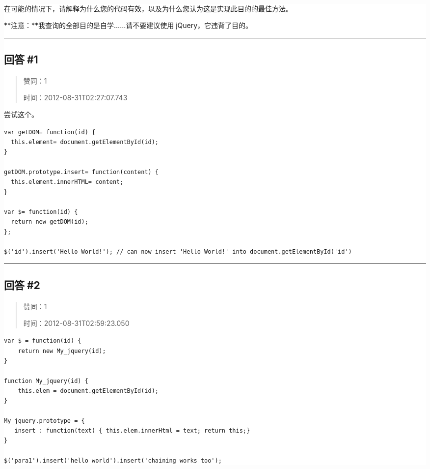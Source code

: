 在可能的情况下，请解释为什么您的代码有效，以及为什么您认为这是实现此目的的最佳方法。

**注意：**我查询的全部目的是自学……请不要建议使用 jQuery，它违背了目的。

* * *

## 回答 #1

> 赞同：1
> 
> 时间：2012-08-31T02:27:07.743

尝试这个。

```
var getDOM= function(id) {
  this.element= document.getElementById(id);
}

getDOM.prototype.insert= function(content) {
  this.element.innerHTML= content;
}

var $= function(id) {
  return new getDOM(id);
};

$('id').insert('Hello World!'); // can now insert 'Hello World!' into document.getElementById('id') 
```

* * *

## 回答 #2

> 赞同：1
> 
> 时间：2012-08-31T02:59:23.050

```
var $ = function(id) {  
    return new My_jquery(id);  
}  

function My_jquery(id) { 
    this.elem = document.getElementById(id);
}

My_jquery.prototype = {
   insert : function(text) { this.elem.innerHtml = text; return this;}
}

$('para1').insert('hello world').insert('chaining works too'); 
```
